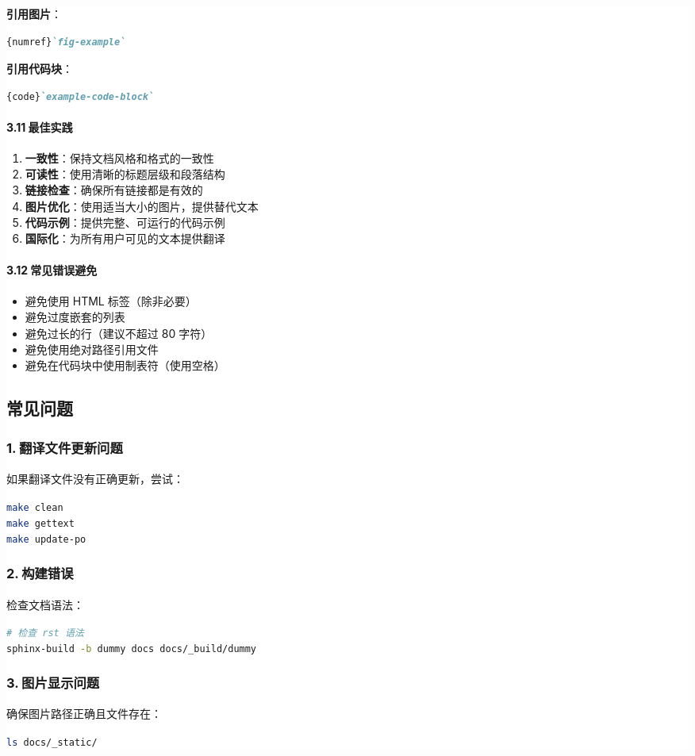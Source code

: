 **引用图片**：
```markdown
{numref}`fig-example`
```

**引用代码块**：
```markdown
{code}`example-code-block`
```

#### 3.11 最佳实践

1. **一致性**：保持文档风格和格式的一致性
2. **可读性**：使用清晰的标题层级和段落结构
3. **链接检查**：确保所有链接都是有效的
4. **图片优化**：使用适当大小的图片，提供替代文本
5. **代码示例**：提供完整、可运行的代码示例
6. **国际化**：为所有用户可见的文本提供翻译

#### 3.12 常见错误避免

- 避免使用 HTML 标签（除非必要）
- 避免过度嵌套的列表
- 避免过长的行（建议不超过 80 字符）
- 避免使用绝对路径引用文件
- 避免在代码块中使用制表符（使用空格）

## 常见问题

### 1. 翻译文件更新问题

如果翻译文件没有正确更新，尝试：

```bash
make clean
make gettext
make update-po
```

### 2. 构建错误

检查文档语法：

```bash
# 检查 rst 语法
sphinx-build -b dummy docs docs/_build/dummy
```

### 3. 图片显示问题

确保图片路径正确且文件存在：

```bash
ls docs/_static/
```
